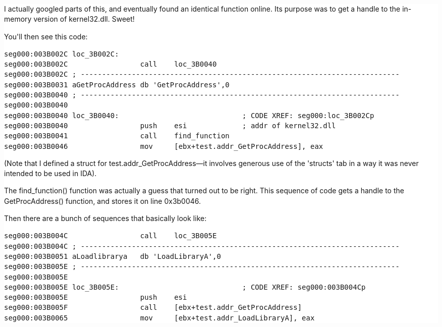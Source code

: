 I actually googled parts of this, and eventually found an identical function online. Its purpose was to get a handle to the in-memory version of kernel32.dll. Sweet!

You'll then see this code:

<pre>
<span class="Identifier">seg000</span>:<span class="Constant">003B002C</span> <span class="Identifier">loc_3B002C</span>:
<span class="Identifier">seg000</span>:<span class="Constant">003B002C</span>                 <span class="Identifier">call</span>    <span class="Identifier">loc_3B0040</span>
<span class="Identifier">seg000</span>:<span class="Constant">003B002C</span> <span class="Comment">; ---------------------------------------------------------------------------</span>
<span class="Identifier">seg000</span>:<span class="Constant">003B0031</span> <span class="Identifier">aGetProcAddress</span> <span class="Identifier">db</span> '<span class="Identifier">GetProcAddress</span>',<span class="Constant">0</span>
<span class="Identifier">seg000</span>:<span class="Constant">003B0040</span> <span class="Comment">; ---------------------------------------------------------------------------</span>
<span class="Identifier">seg000</span>:<span class="Constant">003B0040</span>
<span class="Identifier">seg000</span>:<span class="Constant">003B0040</span> <span class="Identifier">loc_3B0040</span>:                             <span class="Comment">; CODE XREF: seg000:loc_3B002Cp</span>
<span class="Identifier">seg000</span>:<span class="Constant">003B0040</span>                 <span class="Identifier">push</span>    <span class="Identifier">esi</span>             <span class="Comment">; addr of kernel32.dll</span>
<span class="Identifier">seg000</span>:<span class="Constant">003B0041</span>                 <span class="Identifier">call</span>    <span class="Identifier">find_function</span>
<span class="Identifier">seg000</span>:<span class="Constant">003B0046</span>                 <span class="Identifier">mov</span>     [<span class="Identifier">ebx</span>+<span class="Identifier">test</span><span class="Statement">.addr</span><span class="Identifier">_GetProcAddress</span>], <span class="Identifier">eax</span>
</pre>

(Note that I defined a struct for test.addr_GetProcAddress&mdash;it involves generous use of the 'structs' tab in a way it was never intended to be used in IDA).

The find_function() function was actually a guess that turned out to be right. This sequence of code gets a handle to the GetProcAddress() function, and stores it on line 0x3b0046.

Then there are a bunch of sequences that basically look like:

<pre>
<span class="Identifier">seg000</span>:<span class="Constant">003B004C</span>                 <span class="Identifier">call</span>    <span class="Identifier">loc_3B005E</span>
<span class="Identifier">seg000</span>:<span class="Constant">003B004C</span> <span class="Comment">; ---------------------------------------------------------------------------</span>
<span class="Identifier">seg000</span>:<span class="Constant">003B0051</span> <span class="Identifier">aLoadlibrarya</span>   <span class="Identifier">db</span> '<span class="Identifier">LoadLibraryA</span>',<span class="Constant">0</span>
<span class="Identifier">seg000</span>:<span class="Constant">003B005E</span> <span class="Comment">; ---------------------------------------------------------------------------</span>
<span class="Identifier">seg000</span>:<span class="Constant">003B005E</span>
<span class="Identifier">seg000</span>:<span class="Constant">003B005E</span> <span class="Identifier">loc_3B005E</span>:                             <span class="Comment">; CODE XREF: seg000:003B004Cp</span>
<span class="Identifier">seg000</span>:<span class="Constant">003B005E</span>                 <span class="Identifier">push</span>    <span class="Identifier">esi</span>
<span class="Identifier">seg000</span>:<span class="Constant">003B005F</span>                 <span class="Identifier">call</span>    [<span class="Identifier">ebx</span>+<span class="Identifier">test</span><span class="Statement">.addr</span><span class="Identifier">_GetProcAddress</span>]
<span class="Identifier">seg000</span>:<span class="Constant">003B0065</span>                 <span class="Identifier">mov</span>     [<span class="Identifier">ebx</span>+<span class="Identifier">test</span><span class="Statement">.addr</span><span class="Identifier">_LoadLibraryA</span>], <span class="Identifier">eax</span>
</pre>
